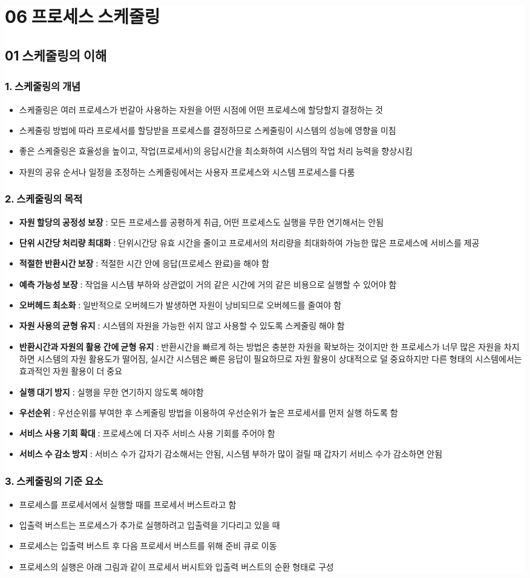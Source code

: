 # 06 프로세스 스케줄링

## 01 스케줄링의 이해

### 1. 스케줄링의 개념

- 스케줄링은 여러 프로세스가 번갈아 사용하는 자원을 어떤 시점에 어떤 프로세스에 할당할지 결정하는 것

- 스케줄링 방법에 따라 프로세서를 할당받을 프로세스를 결정하므로 스케줄링이 시스템의 성능에 영향을 미침

- 좋은 스케줄링은 효율성을 높이고, 작업(프로세서)의 응답시간을 최소화하여 시스템의 작업 처리 능력을 향상시킴

- 자원의 공유 순서나 일정을 조정하는 스케줄링에서는 사용자 프로세스와 시스템 프로세스를 다룸

### 2. 스케줄링의 목적

- **자원 할당의 공정성 보장** : 모든 프로세스를 공평하게 취급, 어떤 프로세스도 실행을 무한 연기해서는 안됨

- **단위 시간당 처리량 최대화** : 단위시간당 유효 시간을 줄이고 프로세서의 처리량을 최대화하여 가능한 많은 프로세스에 서비스를 제공

- **적절한 반환시간 보장** : 적절한 시간 안에 응답(프로세스 완료)을 해야 함

- **예측 가능성 보장** : 작업을 시스템 부하와 상관없이 거의 같은 시간에 거의 같은 비용으로 실행할 수 있어야 함

- **오버헤드 최소화** : 일반적으로 오버헤드가 발생하면 자원이 낭비되므로 오버헤드를 줄여야 함

- **자원 사용의 균형 유지** : 시스템의 자원을 가능한 쉬지 않고 사용할 수 있도록 스케줄링 해야 함

- **반환시간과 자원의 활용 간에 균형 유지** : 반환시간을 빠르게 하는 방법은 충분한 자원을 확보하는 것이지만 한 프로세스가 너무 많은 자원을 차지하면 시스템의 자원 활용도가 떨어짐, 실시간 시스템은 빠른 응답이 필요하므로 자원 활용이 상대적으로 덜 중요하지만 다른 형태의 시스템에서는 효과적인 자원 활용이 더 중요

- **실행 대기 방지** : 실행을 무한 연기하지 않도록 해야함

- **우선순위** : 우선순위를 부여한 후 스케줄링 방법을 이용하여 우선순위가 높은 프로세서를 먼저 실행 하도록 함

- **서비스 사용 기회 확대** : 프로세스에 더 자주 서비스 사용 기회를 주어야 함

- **서비스 수 감소 방지** : 서비스 수가 갑자기 감소해서는 안됨, 시스템 부하가 많이 걸릴 때 갑자기 서비스 수가 감소하면 안됨

### 3. 스케줄링의 기준 요소

- 프로세스를 프로세서에서 실행할 때를 프로세서 버스트라고 함

- 입출력 버스트는 프로세스가 추가로 실행하려고 입출력을 기다리고 있을 때

- 프로세스는 입출력 버스트 후 다음 프로세서 버스트를 위해 준비 큐로 이동

- 프로세스의 실행은 아래 그림과 같이 프로세서 버시트와 입출력 버스트의 순환 형태로 구성
